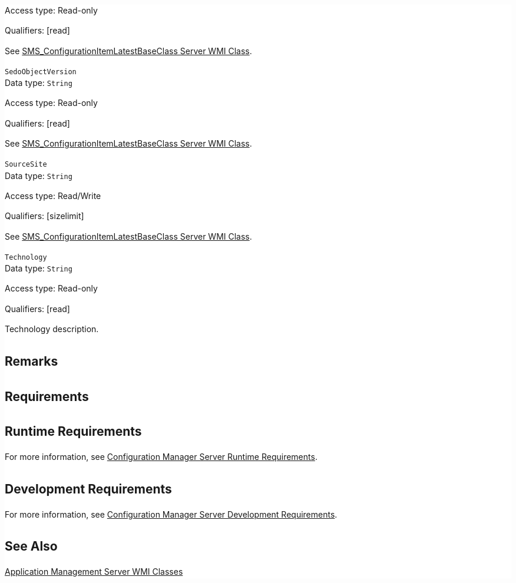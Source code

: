  Access type: Read-only  

 Qualifiers: [read]  

 See [SMS_ConfigurationItemLatestBaseClass Server WMI Class](../../../develop/reference/compliance/sms_configurationitemlatestbaseclass-server-wmi-class.md).  

 `SedoObjectVersion`  
 Data type: `String`  

 Access type: Read-only  

 Qualifiers: [read]  

 See [SMS_ConfigurationItemLatestBaseClass Server WMI Class](../../../develop/reference/compliance/sms_configurationitemlatestbaseclass-server-wmi-class.md).  

 `SourceSite`  
 Data type: `String`  

 Access type: Read/Write  

 Qualifiers: [sizelimit]  

 See [SMS_ConfigurationItemLatestBaseClass Server WMI Class](../../../develop/reference/compliance/sms_configurationitemlatestbaseclass-server-wmi-class.md).  

 `Technology`  
 Data type: `String`  

 Access type: Read-only  

 Qualifiers: [read]  

 Technology description.  

## Remarks  

## Requirements  

## Runtime Requirements  
 For more information, see [Configuration Manager Server Runtime Requirements](../../../develop/core/reqs/server-runtime-requirements.md).  

## Development Requirements  
 For more information, see [Configuration Manager Server Development Requirements](../../../develop/core/reqs/server-development-requirements.md).  

## See Also  
 [Application Management Server WMI Classes](../../../develop/reference/apps/application-management-server-wmi-classes.md)
